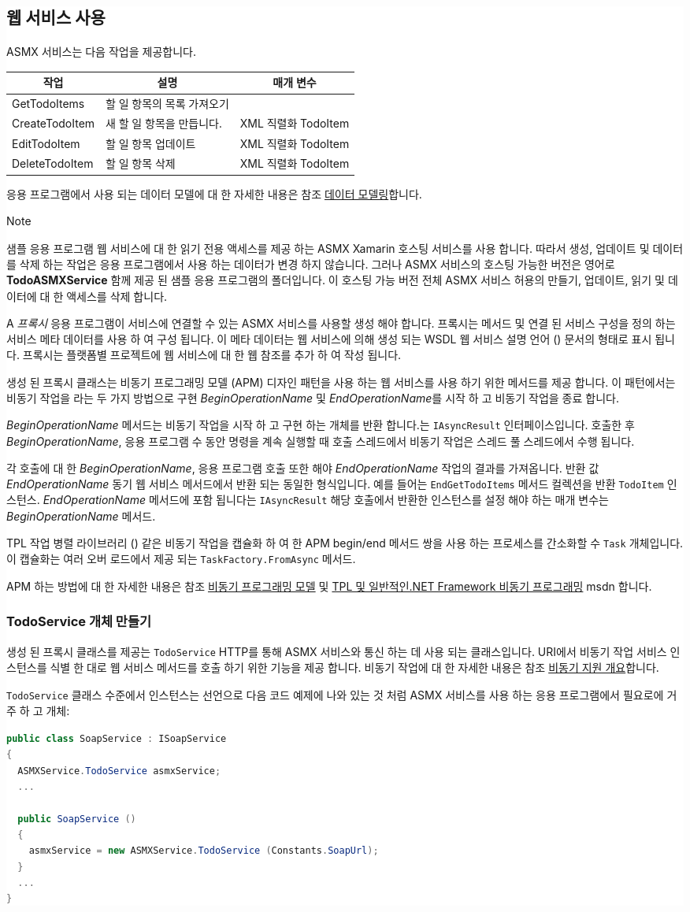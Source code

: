 ## <a name="consuming-the-web-service"></a>웹 서비스 사용

ASMX 서비스는 다음 작업을 제공합니다.

|작업|설명|매개 변수|
|--- |--- |--- |
|GetTodoItems|할 일 항목의 목록 가져오기|
|CreateTodoItem|새 할 일 항목을 만듭니다.|XML 직렬화 TodoItem|
|EditTodoItem|할 일 항목 업데이트|XML 직렬화 TodoItem|
|DeleteTodoItem|할 일 항목 삭제|XML 직렬화 TodoItem|

응용 프로그램에서 사용 되는 데이터 모델에 대 한 자세한 내용은 참조 [데이터 모델링](~/xamarin-forms/data-cloud/walkthrough.md)합니다.

> [!NOTE]
> 샘플 응용 프로그램 웹 서비스에 대 한 읽기 전용 액세스를 제공 하는 ASMX Xamarin 호스팅 서비스를 사용 합니다. 따라서 생성, 업데이트 및 데이터를 삭제 하는 작업은 응용 프로그램에서 사용 하는 데이터가 변경 하지 않습니다. 그러나 ASMX 서비스의 호스팅 가능한 버전은 영어로 **TodoASMXService** 함께 제공 된 샘플 응용 프로그램의 폴더입니다. 이 호스팅 가능 버전 전체 ASMX 서비스 허용의 만들기, 업데이트, 읽기 및 데이터에 대 한 액세스를 삭제 합니다.

A *프록시* 응용 프로그램이 서비스에 연결할 수 있는 ASMX 서비스를 사용할 생성 해야 합니다. 프록시는 메서드 및 연결 된 서비스 구성을 정의 하는 서비스 메타 데이터를 사용 하 여 구성 됩니다. 이 메타 데이터는 웹 서비스에 의해 생성 되는 WSDL 웹 서비스 설명 언어 () 문서의 형태로 표시 됩니다. 프록시는 플랫폼별 프로젝트에 웹 서비스에 대 한 웹 참조를 추가 하 여 작성 됩니다.

생성 된 프록시 클래스는 비동기 프로그래밍 모델 (APM) 디자인 패턴을 사용 하는 웹 서비스를 사용 하기 위한 메서드를 제공 합니다. 이 패턴에서는 비동기 작업을 라는 두 가지 방법으로 구현 *BeginOperationName* 및 *EndOperationName*를 시작 하 고 비동기 작업을 종료 합니다.

*BeginOperationName* 메서드는 비동기 작업을 시작 하 고 구현 하는 개체를 반환 합니다.는 `IAsyncResult` 인터페이스입니다. 호출한 후 *BeginOperationName*, 응용 프로그램 수 동안 명령을 계속 실행할 때 호출 스레드에서 비동기 작업은 스레드 풀 스레드에서 수행 됩니다.

각 호출에 대 한 *BeginOperationName*, 응용 프로그램 호출 또한 해야 *EndOperationName* 작업의 결과를 가져옵니다. 반환 값 *EndOperationName* 동기 웹 서비스 메서드에서 반환 되는 동일한 형식입니다. 예를 들어는 `EndGetTodoItems` 메서드 컬렉션을 반환 `TodoItem` 인스턴스. *EndOperationName* 메서드에 포함 됩니다는 `IAsyncResult` 해당 호출에서 반환한 인스턴스를 설정 해야 하는 매개 변수는 *BeginOperationName* 메서드.

TPL 작업 병렬 라이브러리 () 같은 비동기 작업을 캡슐화 하 여 한 APM begin/end 메서드 쌍을 사용 하는 프로세스를 간소화할 수 `Task` 개체입니다. 이 캡슐화는 여러 오버 로드에서 제공 되는 `TaskFactory.FromAsync` 메서드.

APM 하는 방법에 대 한 자세한 내용은 참조 [비동기 프로그래밍 모델](https://msdn.microsoft.com/library/ms228963(v=vs.110).aspx) 및 [TPL 및 일반적인.NET Framework 비동기 프로그래밍](https://msdn.microsoft.com/library/dd997423(v=vs.110).aspx) msdn 합니다.

### <a name="creating-the-todoservice-object"></a>TodoService 개체 만들기

생성 된 프록시 클래스를 제공는 `TodoService` HTTP를 통해 ASMX 서비스와 통신 하는 데 사용 되는 클래스입니다. URI에서 비동기 작업 서비스 인스턴스를 식별 한 대로 웹 서비스 메서드를 호출 하기 위한 기능을 제공 합니다. 비동기 작업에 대 한 자세한 내용은 참조 [비동기 지원 개요](~/cross-platform/platform/async.md)합니다.

`TodoService` 클래스 수준에서 인스턴스는 선언으로 다음 코드 예제에 나와 있는 것 처럼 ASMX 서비스를 사용 하는 응용 프로그램에서 필요로에 거주 하 고 개체:

```csharp
public class SoapService : ISoapService
{
  ASMXService.TodoService asmxService;
  ...

  public SoapService ()
  {
    asmxService = new ASMXService.TodoService (Constants.SoapUrl);
  }
  ...
}
```
